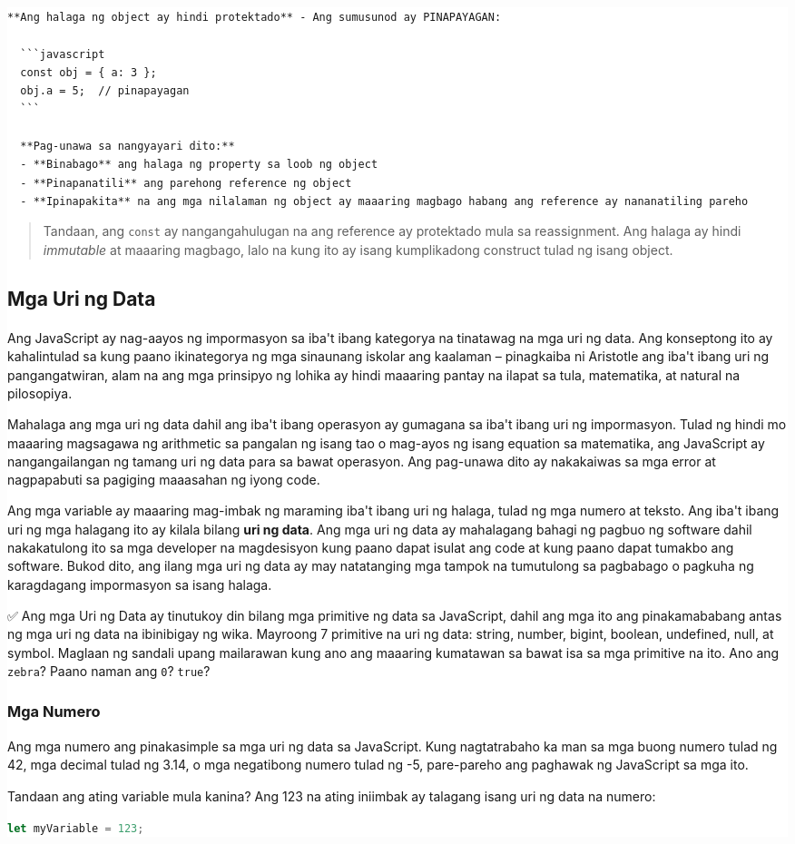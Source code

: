     **Ang halaga ng object ay hindi protektado** - Ang sumusunod ay PINAPAYAGAN:
    
      ```javascript
      const obj = { a: 3 };
      obj.a = 5;  // pinapayagan
      ```

      **Pag-unawa sa nangyayari dito:**
      - **Binabago** ang halaga ng property sa loob ng object
      - **Pinapanatili** ang parehong reference ng object
      - **Ipinapakita** na ang mga nilalaman ng object ay maaaring magbago habang ang reference ay nananatiling pareho

   > Tandaan, ang `const` ay nangangahulugan na ang reference ay protektado mula sa reassignment. Ang halaga ay hindi _immutable_ at maaaring magbago, lalo na kung ito ay isang kumplikadong construct tulad ng isang object.

## Mga Uri ng Data

Ang JavaScript ay nag-aayos ng impormasyon sa iba't ibang kategorya na tinatawag na mga uri ng data. Ang konseptong ito ay kahalintulad sa kung paano ikinategorya ng mga sinaunang iskolar ang kaalaman – pinagkaiba ni Aristotle ang iba't ibang uri ng pangangatwiran, alam na ang mga prinsipyo ng lohika ay hindi maaaring pantay na ilapat sa tula, matematika, at natural na pilosopiya.

Mahalaga ang mga uri ng data dahil ang iba't ibang operasyon ay gumagana sa iba't ibang uri ng impormasyon. Tulad ng hindi mo maaaring magsagawa ng arithmetic sa pangalan ng isang tao o mag-ayos ng isang equation sa matematika, ang JavaScript ay nangangailangan ng tamang uri ng data para sa bawat operasyon. Ang pag-unawa dito ay nakakaiwas sa mga error at nagpapabuti sa pagiging maaasahan ng iyong code.

Ang mga variable ay maaaring mag-imbak ng maraming iba't ibang uri ng halaga, tulad ng mga numero at teksto. Ang iba't ibang uri ng mga halagang ito ay kilala bilang **uri ng data**. Ang mga uri ng data ay mahalagang bahagi ng pagbuo ng software dahil nakakatulong ito sa mga developer na magdesisyon kung paano dapat isulat ang code at kung paano dapat tumakbo ang software. Bukod dito, ang ilang mga uri ng data ay may natatanging mga tampok na tumutulong sa pagbabago o pagkuha ng karagdagang impormasyon sa isang halaga.

✅ Ang mga Uri ng Data ay tinutukoy din bilang mga primitive ng data sa JavaScript, dahil ang mga ito ang pinakamababang antas ng mga uri ng data na ibinibigay ng wika. Mayroong 7 primitive na uri ng data: string, number, bigint, boolean, undefined, null, at symbol. Maglaan ng sandali upang mailarawan kung ano ang maaaring kumatawan sa bawat isa sa mga primitive na ito. Ano ang `zebra`? Paano naman ang `0`? `true`?

### Mga Numero

Ang mga numero ang pinakasimple sa mga uri ng data sa JavaScript. Kung nagtatrabaho ka man sa mga buong numero tulad ng 42, mga decimal tulad ng 3.14, o mga negatibong numero tulad ng -5, pare-pareho ang paghawak ng JavaScript sa mga ito.

Tandaan ang ating variable mula kanina? Ang 123 na ating iniimbak ay talagang isang uri ng data na numero:

```javascript
let myVariable = 123;
```
